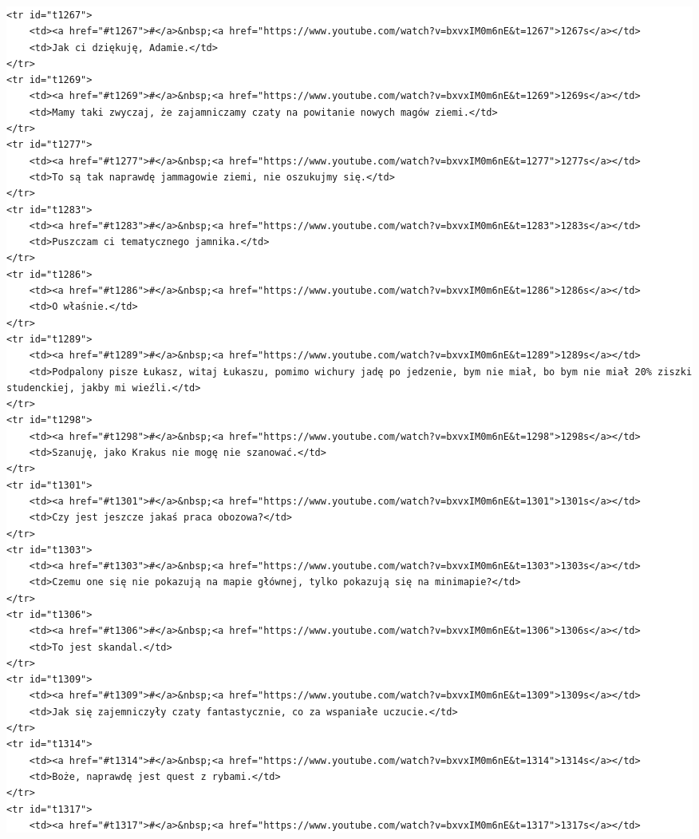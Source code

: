     <tr id="t1267">
        <td><a href="#t1267">#</a>&nbsp;<a href="https://www.youtube.com/watch?v=bxvxIM0m6nE&t=1267">1267s</a></td>
        <td>Jak ci dziękuję, Adamie.</td>
    </tr>
    <tr id="t1269">
        <td><a href="#t1269">#</a>&nbsp;<a href="https://www.youtube.com/watch?v=bxvxIM0m6nE&t=1269">1269s</a></td>
        <td>Mamy taki zwyczaj, że zajamniczamy czaty na powitanie nowych magów ziemi.</td>
    </tr>
    <tr id="t1277">
        <td><a href="#t1277">#</a>&nbsp;<a href="https://www.youtube.com/watch?v=bxvxIM0m6nE&t=1277">1277s</a></td>
        <td>To są tak naprawdę jammagowie ziemi, nie oszukujmy się.</td>
    </tr>
    <tr id="t1283">
        <td><a href="#t1283">#</a>&nbsp;<a href="https://www.youtube.com/watch?v=bxvxIM0m6nE&t=1283">1283s</a></td>
        <td>Puszczam ci tematycznego jamnika.</td>
    </tr>
    <tr id="t1286">
        <td><a href="#t1286">#</a>&nbsp;<a href="https://www.youtube.com/watch?v=bxvxIM0m6nE&t=1286">1286s</a></td>
        <td>O właśnie.</td>
    </tr>
    <tr id="t1289">
        <td><a href="#t1289">#</a>&nbsp;<a href="https://www.youtube.com/watch?v=bxvxIM0m6nE&t=1289">1289s</a></td>
        <td>Podpalony pisze Łukasz, witaj Łukaszu, pomimo wichury jadę po jedzenie, bym nie miał, bo bym nie miał 20% ziszki studenckiej, jakby mi wieźli.</td>
    </tr>
    <tr id="t1298">
        <td><a href="#t1298">#</a>&nbsp;<a href="https://www.youtube.com/watch?v=bxvxIM0m6nE&t=1298">1298s</a></td>
        <td>Szanuję, jako Krakus nie mogę nie szanować.</td>
    </tr>
    <tr id="t1301">
        <td><a href="#t1301">#</a>&nbsp;<a href="https://www.youtube.com/watch?v=bxvxIM0m6nE&t=1301">1301s</a></td>
        <td>Czy jest jeszcze jakaś praca obozowa?</td>
    </tr>
    <tr id="t1303">
        <td><a href="#t1303">#</a>&nbsp;<a href="https://www.youtube.com/watch?v=bxvxIM0m6nE&t=1303">1303s</a></td>
        <td>Czemu one się nie pokazują na mapie głównej, tylko pokazują się na minimapie?</td>
    </tr>
    <tr id="t1306">
        <td><a href="#t1306">#</a>&nbsp;<a href="https://www.youtube.com/watch?v=bxvxIM0m6nE&t=1306">1306s</a></td>
        <td>To jest skandal.</td>
    </tr>
    <tr id="t1309">
        <td><a href="#t1309">#</a>&nbsp;<a href="https://www.youtube.com/watch?v=bxvxIM0m6nE&t=1309">1309s</a></td>
        <td>Jak się zajemniczyły czaty fantastycznie, co za wspaniałe uczucie.</td>
    </tr>
    <tr id="t1314">
        <td><a href="#t1314">#</a>&nbsp;<a href="https://www.youtube.com/watch?v=bxvxIM0m6nE&t=1314">1314s</a></td>
        <td>Boże, naprawdę jest quest z rybami.</td>
    </tr>
    <tr id="t1317">
        <td><a href="#t1317">#</a>&nbsp;<a href="https://www.youtube.com/watch?v=bxvxIM0m6nE&t=1317">1317s</a></td>